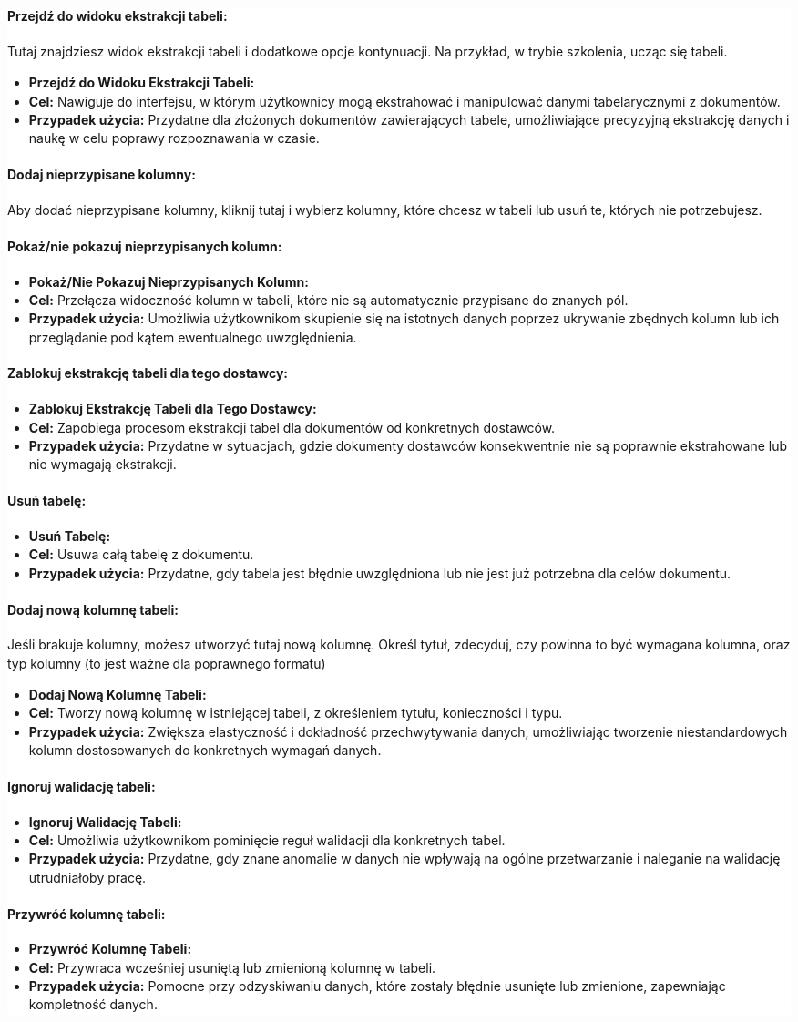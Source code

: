 #### **Przejdź do widoku ekstrakcji tabeli:**

Tutaj znajdziesz widok ekstrakcji tabeli i dodatkowe opcje kontynuacji. Na przykład, w trybie szkolenia, ucząc się tabeli.

* **Przejdź do Widoku Ekstrakcji Tabeli:**
* **Cel:** Nawiguje do interfejsu, w którym użytkownicy mogą ekstrahować i manipulować danymi tabelarycznymi z dokumentów.
* **Przypadek użycia:** Przydatne dla złożonych dokumentów zawierających tabele, umożliwiające precyzyjną ekstrakcję danych i naukę w celu poprawy rozpoznawania w czasie.

#### **Dodaj nieprzypisane kolumny:**

Aby dodać nieprzypisane kolumny, kliknij tutaj i wybierz kolumny, które chcesz w tabeli lub usuń te, których nie potrzebujesz.

#### **Pokaż/nie pokazuj nieprzypisanych kolumn:**

* **Pokaż/Nie Pokazuj Nieprzypisanych Kolumn:**
* **Cel:** Przełącza widoczność kolumn w tabeli, które nie są automatycznie przypisane do znanych pól.
* **Przypadek użycia:** Umożliwia użytkownikom skupienie się na istotnych danych poprzez ukrywanie zbędnych kolumn lub ich przeglądanie pod kątem ewentualnego uwzględnienia.

#### **Zablokuj ekstrakcję tabeli dla tego dostawcy:**

* **Zablokuj Ekstrakcję Tabeli dla Tego Dostawcy:**
* **Cel:** Zapobiega procesom ekstrakcji tabel dla dokumentów od konkretnych dostawców.
* **Przypadek użycia:** Przydatne w sytuacjach, gdzie dokumenty dostawców konsekwentnie nie są poprawnie ekstrahowane lub nie wymagają ekstrakcji.

#### **Usuń tabelę:**

* **Usuń Tabelę:**
* **Cel:** Usuwa całą tabelę z dokumentu.
* **Przypadek użycia:** Przydatne, gdy tabela jest błędnie uwzględniona lub nie jest już potrzebna dla celów dokumentu.

#### **Dodaj nową kolumnę tabeli:**

Jeśli brakuje kolumny, możesz utworzyć tutaj nową kolumnę. Określ tytuł, zdecyduj, czy powinna to być wymagana kolumna, oraz typ kolumny (to jest ważne dla poprawnego formatu)

* **Dodaj Nową Kolumnę Tabeli:**
* **Cel:** Tworzy nową kolumnę w istniejącej tabeli, z określeniem tytułu, konieczności i typu.
* **Przypadek użycia:** Zwiększa elastyczność i dokładność przechwytywania danych, umożliwiając tworzenie niestandardowych kolumn dostosowanych do konkretnych wymagań danych.

#### **Ignoruj walidację tabeli:**

* **Ignoruj Walidację Tabeli:**
* **Cel:** Umożliwia użytkownikom pominięcie reguł walidacji dla konkretnych tabel.
* **Przypadek użycia:** Przydatne, gdy znane anomalie w danych nie wpływają na ogólne przetwarzanie i naleganie na walidację utrudniałoby pracę.

#### **Przywróć kolumnę tabeli:**

* **Przywróć Kolumnę Tabeli:**
* **Cel:** Przywraca wcześniej usuniętą lub zmienioną kolumnę w tabeli.
* **Przypadek użycia:** Pomocne przy odzyskiwaniu danych, które zostały błędnie usunięte lub zmienione, zapewniając kompletność danych.
